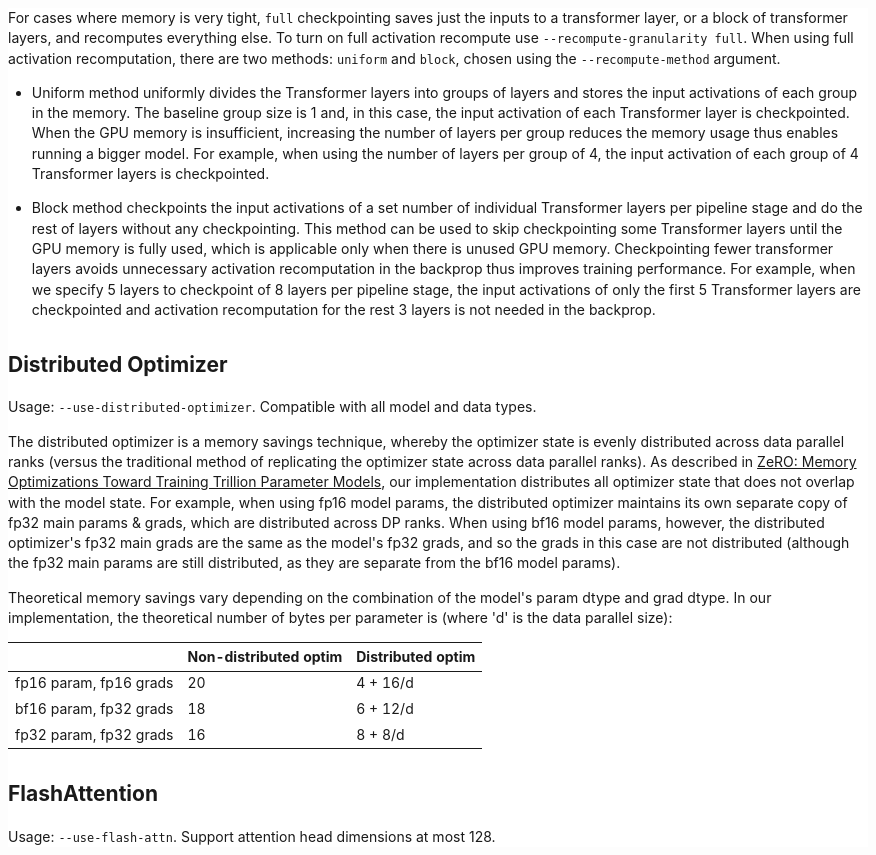 For cases where memory is very tight, `full` checkpointing saves just the inputs to a transformer layer, or a block of transformer layers, and recomputes everything else. To turn on full activation recompute use `--recompute-granularity full`. When using full activation recomputation, there are two methods: `uniform` and `block`, chosen using the `--recompute-method` argument.

* Uniform method uniformly divides the Transformer layers into groups of layers and stores the input activations of each group in the memory. The baseline group size is 1 and, in this case, the input activation of each Transformer layer is checkpointed. When the GPU memory is insufficient, increasing the number of layers per group reduces the memory usage thus enables running a bigger model. For example, when using the number of layers per group of 4, the input activation of each group of 4 Transformer layers is checkpointed.

* Block method checkpoints the input activations of a set number of individual Transformer layers per pipeline stage and do the rest of layers without any checkpointing. This method can be used to skip checkpointing some Transformer layers until the GPU memory is fully used, which is applicable only when there is unused GPU memory. Checkpointing fewer transformer layers avoids unnecessary activation recomputation in the backprop thus improves training performance. For example, when we specify 5 layers to checkpoint of 8 layers per pipeline stage, the input activations of only the first 5 Transformer layers are checkpointed and activation recomputation for the rest 3 layers is not needed in the backprop.


## Distributed Optimizer

Usage: `--use-distributed-optimizer`. Compatible with all model and data types.

The distributed optimizer is a memory savings technique, whereby the optimizer state is evenly distributed across data parallel ranks (versus the traditional method of replicating the optimizer state across data parallel ranks). As described in [ZeRO: Memory Optimizations Toward Training Trillion Parameter Models](https://arxiv.org/abs/1910.02054), our implementation distributes all optimizer state that does not overlap with the model state. For example, when using fp16 model params, the distributed optimizer maintains its own separate copy of fp32 main params & grads, which are distributed across DP ranks. When using bf16 model params, however, the distributed optimizer's fp32 main grads are the same as the model's fp32 grads, and so the grads in this case are not distributed (although the fp32 main params are still distributed, as they are separate from the bf16 model params).

Theoretical memory savings vary depending on the combination of the model's param dtype and grad dtype. In our implementation, the theoretical number of bytes per parameter is (where 'd' is the data parallel size):

| | Non-distributed optim | Distributed optim |
|-|-|-|
| fp16 param, fp16 grads | 20 | 4 + 16/d |
| bf16 param, fp32 grads | 18 | 6 + 12/d |
| fp32 param, fp32 grads | 16 | 8 + 8/d |

## FlashAttention

Usage: `--use-flash-attn`. Support attention head dimensions at most 128.
